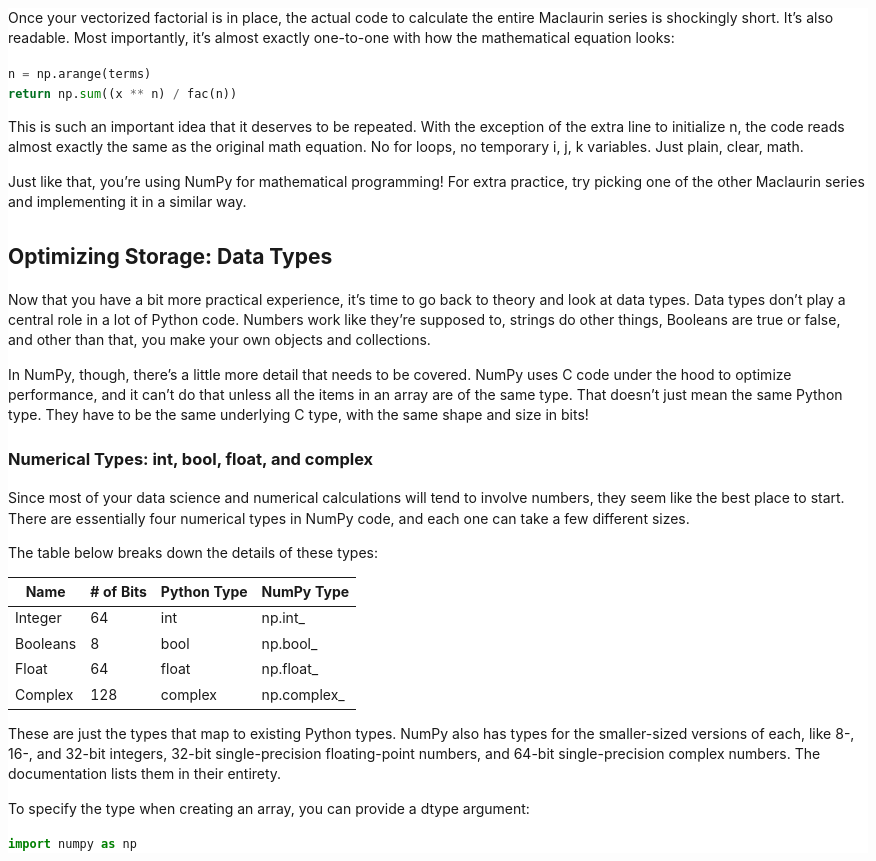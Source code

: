 Once your vectorized factorial is in place, the actual code to calculate the entire Maclaurin series is shockingly short. It’s also readable. Most importantly, it’s almost exactly one-to-one with how the mathematical equation looks:

```python
n = np.arange(terms)
return np.sum((x ** n) / fac(n))
```

This is such an important idea that it deserves to be repeated. With the exception of the extra line to initialize n, the code reads almost exactly the same as the original math equation. No for loops, no temporary i, j, k variables. Just plain, clear, math.

Just like that, you’re using NumPy for mathematical programming! For extra practice, try picking one of the other Maclaurin series and implementing it in a similar way.

## Optimizing Storage: Data Types

Now that you have a bit more practical experience, it’s time to go back to theory and look at data types. Data types don’t play a central role in a lot of Python code. Numbers work like they’re supposed to, strings do other things, Booleans are true or false, and other than that, you make your own objects and collections.

In NumPy, though, there’s a little more detail that needs to be covered. NumPy uses C code under the hood to optimize performance, and it can’t do that unless all the items in an array are of the same type. That doesn’t just mean the same Python type. They have to be the same underlying C type, with the same shape and size in bits!

### Numerical Types: int, bool, float, and complex

Since most of your data science and numerical calculations will tend to involve numbers, they seem like the best place to start. There are essentially four numerical types in NumPy code, and each one can take a few different sizes.

The table below breaks down the details of these types:

| Name | # of Bits | Python Type | NumPy Type |
| --- | --- | --- | --- |
| Integer	| 64	| int	| np.int_ |
| Booleans	| 8	| bool	| np.bool_ |
| Float	| 64	| float	| np.float_ |
| Complex	| 128	| complex	| np.complex_ |

These are just the types that map to existing Python types. NumPy also has types for the smaller-sized versions of each, like 8-, 16-, and 32-bit integers, 32-bit single-precision floating-point numbers, and 64-bit single-precision complex numbers. The documentation lists them in their entirety.

To specify the type when creating an array, you can provide a dtype argument:


```python
import numpy as np
```
